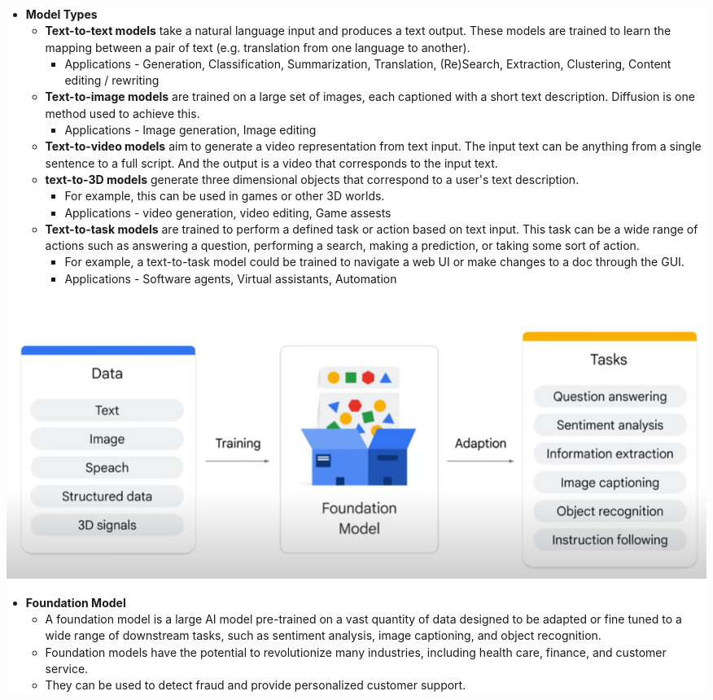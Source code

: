 * <b>Model Types</b>
	* <b>Text-to-text models</b> take a natural language input and produces a text output. These models are trained to learn the mapping between a pair of text (e.g. translation from one language to another).
		* Applications - Generation, Classification, Summarization, Translation, (Re)Search, Extraction, Clustering, Content editing / rewriting
	* <b>Text-to-image models</b> are trained on a large set of images, each captioned with a short text description. Diffusion is one method used to achieve this.
		* Applications - Image generation, Image editing
	* <b>Text-to-video models</b> aim to generate a video representation from text input. The input text can be anything from a single sentence to a full script. And the output is a video that corresponds to the input text.
	* <b>text-to-3D models</b> generate three dimensional objects that correspond to a user's text description. 
		* For example, this can be used in games or other 3D worlds.
		* Applications - video generation, video editing, Game assests
	* <b>Text-to-task models</b> are trained to perform a defined task or action based on text input. This task can be a wide range of actions such as answering a question, performing a search, making a prediction, or taking some sort of action. 
		* For example, a text-to-task model could be trained to navigate a web UI or make changes to a doc through the GUI.
		* Applications - Software agents, Virtual assistants, Automation

![alt img](ai_22_foundation_model.PNG)
* <b>Foundation Model</b> 
	* A foundation model is a large AI model pre-trained on a vast quantity of data designed to be adapted or fine tuned to a wide range of downstream tasks, such as sentiment analysis, image captioning, and object recognition.
	* Foundation models have the potential to revolutionize many industries, including health care, finance, and customer service.
	* They can be used to detect fraud and provide personalized customer support.
